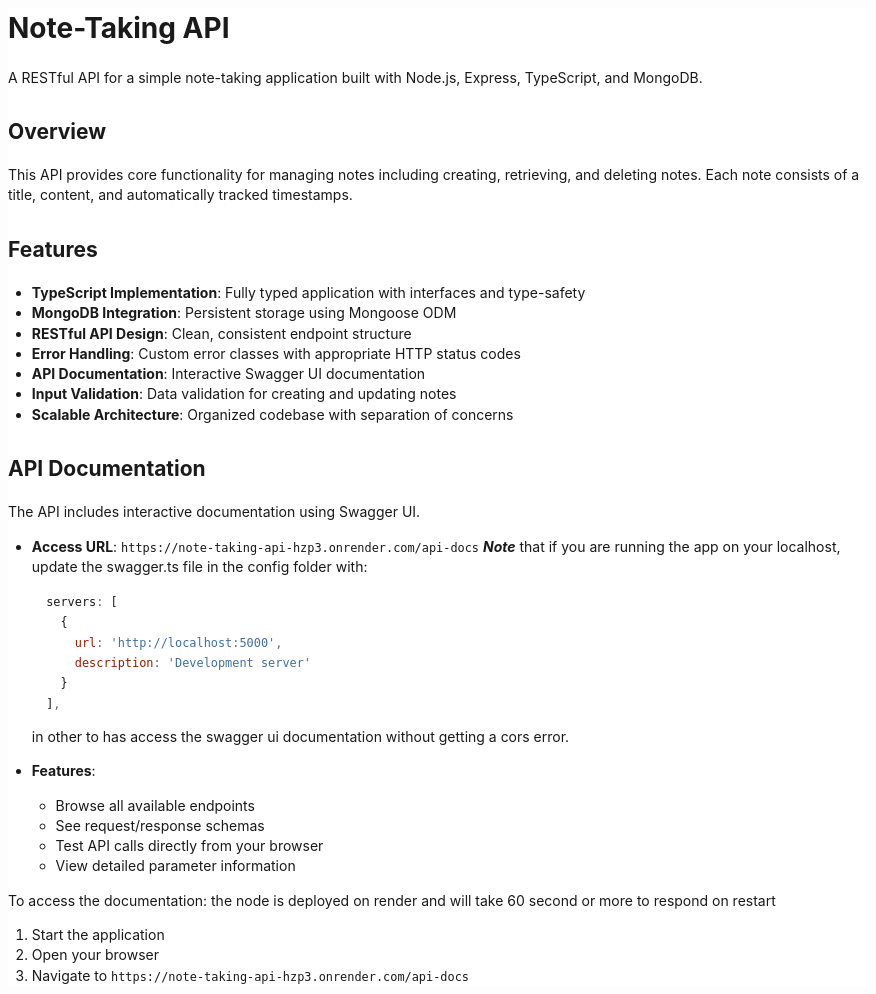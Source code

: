 # Note-Taking API

A RESTful API for a simple note-taking application built with Node.js, Express, TypeScript, and MongoDB.

## Overview

This API provides core functionality for managing notes including creating, retrieving, and deleting notes. Each note consists of a title, content, and automatically tracked timestamps.

## Features

- **TypeScript Implementation**: Fully typed application with interfaces and type-safety
- **MongoDB Integration**: Persistent storage using Mongoose ODM
- **RESTful API Design**: Clean, consistent endpoint structure
- **Error Handling**: Custom error classes with appropriate HTTP status codes
- **API Documentation**: Interactive Swagger UI documentation
- **Input Validation**: Data validation for creating and updating notes
- **Scalable Architecture**: Organized codebase with separation of concerns

## API Documentation

The API includes interactive documentation using Swagger UI.

- **Access URL**: `https://note-taking-api-hzp3.onrender.com/api-docs`
  **_Note_** that if you are running the app on your localhost, update the swagger.ts file in the config folder
  with:

  ```javascript
    servers: [
      {
        url: 'http://localhost:5000',
        description: 'Development server'
      }
    ],

  ```
  in other to has access the swagger ui documentation without getting a cors error.

- **Features**:
  - Browse all available endpoints
  - See request/response schemas
  - Test API calls directly from your browser
  - View detailed parameter information

To access the documentation:
the node is deployed on render and will take 60 second or more to respond on restart

1. Start the application
2. Open your browser
3. Navigate to `https://note-taking-api-hzp3.onrender.com/api-docs`
